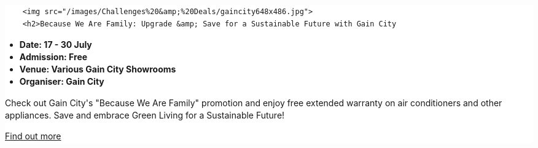         <img src="/images/Challenges%20&amp;%20Deals/gaincity648x486.jpg">
        <h2>Because We Are Family: Upgrade &amp; Save for a Sustainable Future with Gain City
</h2>
      </div>
      <div class="programmes__item__detail">
        <ul>
          <li>
            <strong>
              Date: 17 - 30 July</strong>
          </li>
          <li><strong>Admission: Free</strong></li>
          <li><strong>Venue: Various Gain City Showrooms</strong></li>
          <li><strong>Organiser: Gain City</strong></li>
        </ul>
      </div>
      <div class="programmes__item__body">
        <p>
      Check out Gain City's "Because We Are Family" promotion and enjoy free extended warranty on air conditioners and other appliances. Save and embrace Green Living for a Sustainable Future!
        </p>
      </div>
    </div>
    <div class="programmes__item__actions">
      <a href="/because-we-are-family/" class="button-primary">
        Find out more
      </a>
    </div>
  </div> 
   </div>